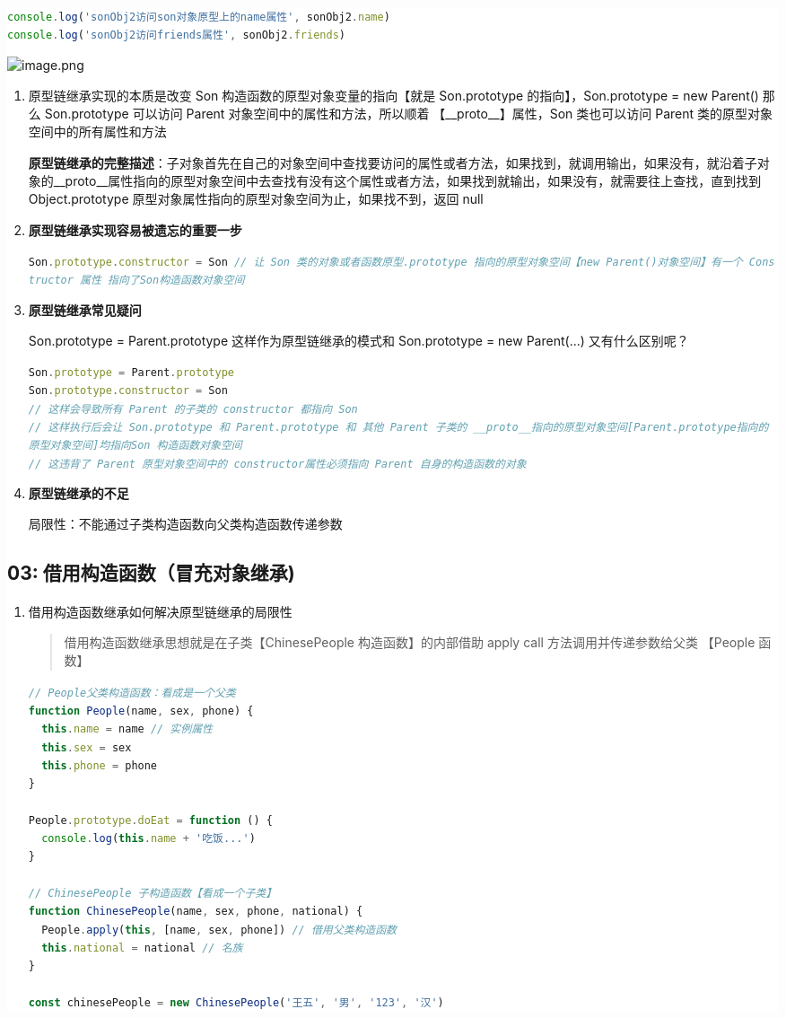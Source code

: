 ```javascript
console.log('sonObj2访问son对象原型上的name属性', sonObj2.name)
console.log('sonObj2访问friends属性', sonObj2.friends)
```

![image.png](https://p6-juejin.byteimg.com/tos-cn-i-k3u1fbpfcp/99e391a46c1d4dee8c45059e6616fc76~tplv-k3u1fbpfcp-watermark.image?)

1. 原型链继承实现的本质是改变 Son 构造函数的原型对象变量的指向【就是 Son.prototype 的指向】，Son.prototype = new Parent() 那么 Son.prototype 可以访问 Parent 对象空间中的属性和方法，所以顺着 【\_\_proto\_\_】属性，Son 类也可以访问 Parent 类的原型对象空间中的所有属性和方法

   **原型链继承的完整描述**：子对象首先在自己的对象空间中查找要访问的属性或者方法，如果找到，就调用输出，如果没有，就沿着子对象的\_\_proto\_\_属性指向的原型对象空间中去查找有没有这个属性或者方法，如果找到就输出，如果没有，就需要往上查找，直到找到 Object.prototype 原型对象属性指向的原型对象空间为止，如果找不到，返回 null

2. **原型链继承实现容易被遗忘的重要一步**

   ```javascript
   Son.prototype.constructor = Son // 让 Son 类的对象或者函数原型.prototype 指向的原型对象空间【new Parent()对象空间】有一个 Constructor 属性 指向了Son构造函数对象空间
   ```

3. **原型链继承常见疑问**

   Son.prototype = Parent.prototype 这样作为原型链继承的模式和 Son.prototype = new Parent(...) 又有什么区别呢？

   ```javascript
   Son.prototype = Parent.prototype
   Son.prototype.constructor = Son
   // 这样会导致所有 Parent 的子类的 constructor 都指向 Son
   // 这样执行后会让 Son.prototype 和 Parent.prototype 和 其他 Parent 子类的 __proto__指向的原型对象空间[Parent.prototype指向的原型对象空间]均指向Son 构造函数对象空间
   // 这违背了 Parent 原型对象空间中的 constructor属性必须指向 Parent 自身的构造函数的对象
   ```

4. **原型链继承的不足**

   局限性：不能通过子类构造函数向父类构造函数传递参数

## 03: 借用构造函数（冒充对象继承)

1. 借用构造函数继承如何解决原型链继承的局限性

   > 借用构造函数继承思想就是在子类【ChinesePeople 构造函数】的内部借助 apply call 方法调用并传递参数给父类 【People 函数】

   ```javascript
   // People父类构造函数：看成是一个父类
   function People(name, sex, phone) {
     this.name = name // 实例属性
     this.sex = sex
     this.phone = phone
   }

   People.prototype.doEat = function () {
     console.log(this.name + '吃饭...')
   }

   // ChinesePeople 子构造函数【看成一个子类】
   function ChinesePeople(name, sex, phone, national) {
     People.apply(this, [name, sex, phone]) // 借用父类构造函数
     this.national = national // 名族
   }

   const chinesePeople = new ChinesePeople('王五', '男', '123', '汉')
   ```
